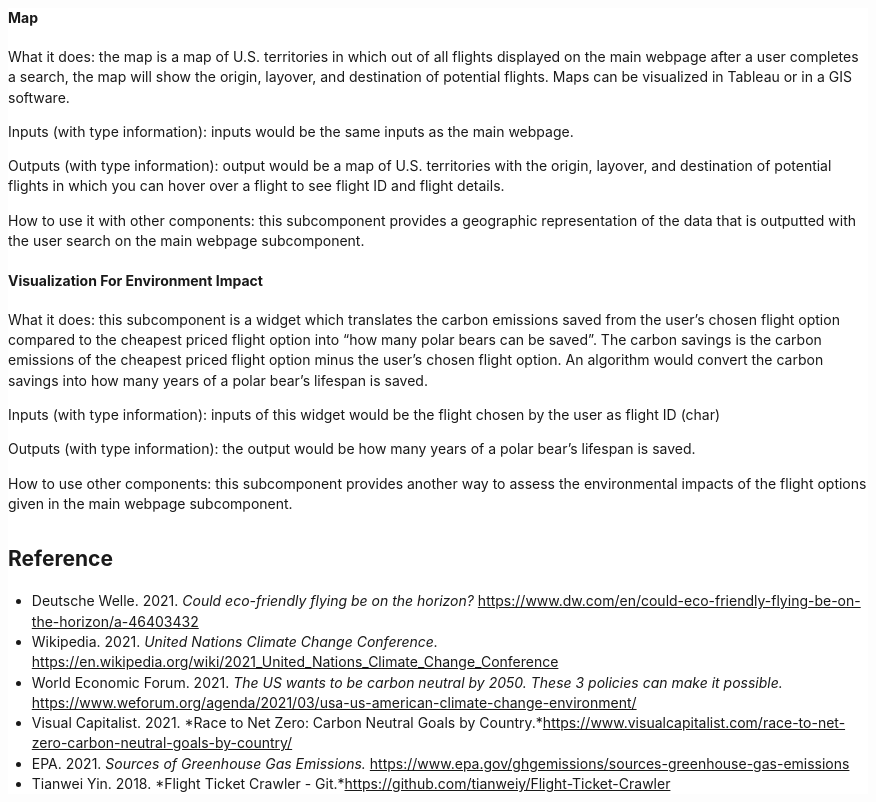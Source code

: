 #### **Map**

What it does: the map is a map of U.S. territories in which out of all flights displayed on the main webpage after a user completes a search, the map will show the origin, layover, and destination of potential flights. Maps can be visualized in Tableau or in a GIS software.

Inputs (with type information): inputs would be the same inputs as the main webpage.

Outputs (with type information): output would be a map of U.S. territories with the origin, layover, and destination of potential flights in which you can hover over a flight to see flight ID and flight details.

How to use it with other components: this subcomponent provides a geographic representation of the data that is outputted with the user search on the main webpage subcomponent. 

#### **Visualization For Environment Impact**

What it does: this subcomponent is a widget which translates the carbon emissions saved from the user’s chosen flight option compared to the cheapest priced flight option into “how many polar bears can be saved”. The carbon savings is the carbon emissions of the cheapest priced flight option minus the user’s chosen flight option. An algorithm would convert the carbon savings into how many years of a polar bear’s lifespan is saved.

Inputs (with type information): inputs of this widget would be the flight chosen by the user as flight ID (char)

Outputs (with type information): the output would be how many years of a polar bear’s lifespan is saved.

How to use other components: this subcomponent provides another way to assess the environmental impacts of the flight options given in the main webpage subcomponent.

## Reference

- Deutsche Welle. 2021. *Could eco-friendly flying be on the horizon?* https://www.dw.com/en/could-eco-friendly-flying-be-on-the-horizon/a-46403432
- Wikipedia. 2021. *United Nations Climate Change Conference.* https://en.wikipedia.org/wiki/2021_United_Nations_Climate_Change_Conference
- World Economic Forum. 2021. *The US wants to be carbon neutral by 2050. These 3 policies can make it possible.* https://www.weforum.org/agenda/2021/03/usa-us-american-climate-change-environment/
- Visual Capitalist. 2021. *Race to Net Zero: Carbon Neutral Goals by Country.*https://www.visualcapitalist.com/race-to-net-zero-carbon-neutral-goals-by-country/
- EPA. 2021. *Sources of Greenhouse Gas Emissions.* https://www.epa.gov/ghgemissions/sources-greenhouse-gas-emissions
- Tianwei Yin. 2018. *Flight Ticket Crawler - Git.*https://github.com/tianweiy/Flight-Ticket-Crawler 




